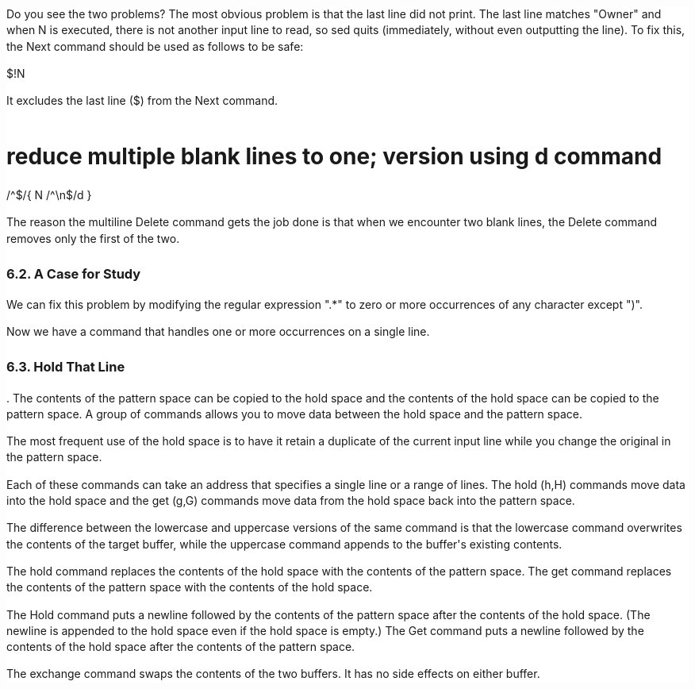 Do you see the two problems? The most obvious problem is that the last line did not print. The last line matches "Owner" and when N is executed, there is not another input line to read, so sed quits (immediately, without even outputting the line). To fix this, the Next command should be used as follows to be safe:

$!N

It excludes the last line ($) from the Next command. 

# reduce multiple blank lines to one; version using d command
/^$/{
	N
	/^\n$/d
}

The reason the multiline Delete command gets the job done is that when we encounter two blank lines, the Delete command removes only the first of the two.

### 6.2. A Case for Study

We can fix this problem by modifying the regular expression ".*" to zero or more occurrences of any character except ")".



Now we have a command that handles one or more occurrences on a single line.



### 6.3. Hold That Line

. The contents of the pattern space can be copied to the hold space and the contents of the hold space can be copied to the pattern space. A group of commands allows you to move data between the hold space and the pattern space.

The most frequent use of the hold space is to have it retain a duplicate of the current input line while you change the original in the pattern space.

 
 Each of these commands can take an address that specifies a single line or a range of lines. The hold (h,H) commands move data into the hold space and the get (g,G) commands move data from the hold space back into the pattern space. 

The difference between the lowercase and uppercase versions of the same command is that the lowercase command overwrites the contents of the target buffer, while the uppercase command appends to the buffer's existing contents.

The hold command replaces the contents of the hold space with the contents of the pattern space. The get command replaces the contents of the pattern space with the contents of the hold space.

The Hold command puts a newline followed by the contents of the pattern space after the contents of the hold space. (The newline is appended to the hold space even if the hold space is empty.) The Get command puts a newline followed by the contents of the hold space after the contents of the pattern space.


The exchange command swaps the contents of the two buffers. It has no side effects on either buffer.
